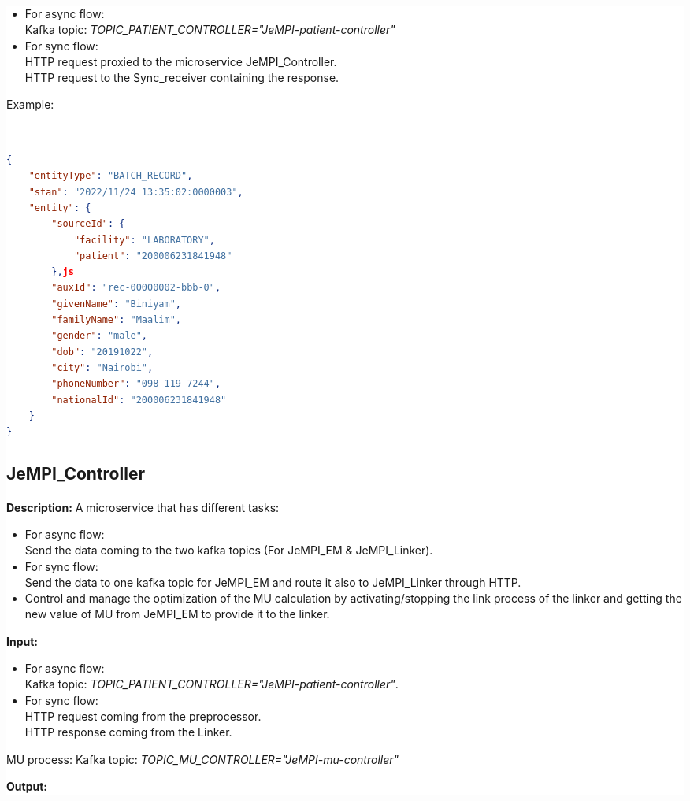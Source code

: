 * For async flow:\
  Kafka topic: _TOPIC\_PATIENT\_CONTROLLER="JeMPI-patient-controller"_
* For sync flow:\
  HTTP request proxied to the microservice JeMPI\_Controller.\
  HTTP request to the Sync\_receiver containing the response.

Example:

<figure><img src=".gitbook/assets/3" alt=""><figcaption></figcaption></figure>

```json
{
    "entityType": "BATCH_RECORD",
    "stan": "2022/11/24 13:35:02:0000003",
    "entity": {
        "sourceId": {
            "facility": "LABORATORY",
            "patient": "200006231841948"
        },js
        "auxId": "rec-00000002-bbb-0",
        "givenName": "Biniyam",
        "familyName": "Maalim",
        "gender": "male",
        "dob": "20191022",
        "city": "Nairobi",
        "phoneNumber": "098-119-7244",
        "nationalId": "200006231841948"
    }
}
```

## JeMPI\_Controller <a href="#_lpn0tn79g4ka" id="_lpn0tn79g4ka"></a>

**Description:** A microservice that has different tasks:

* For async flow:\
  Send the data coming to the two kafka topics (For JeMPI\_EM & JeMPI\_Linker).
* For sync flow:\
  Send the data to one kafka topic for JeMPI\_EM and route it also to JeMPI\_Linker through HTTP.
* Control and manage the optimization of the MU calculation by activating/stopping the link process of the linker and getting the new value of MU from JeMPI\_EM to provide it to the linker.

**Input:**

* For async flow:\
  Kafka topic: _TOPIC\_PATIENT\_CONTROLLER="JeMPI-patient-controller"_.
* For sync flow:\
  HTTP request coming from the preprocessor.\
  HTTP response coming from the Linker.

MU process: Kafka topic: _TOPIC\_MU\_CONTROLLER="JeMPI-mu-controller"_

**Output:**
